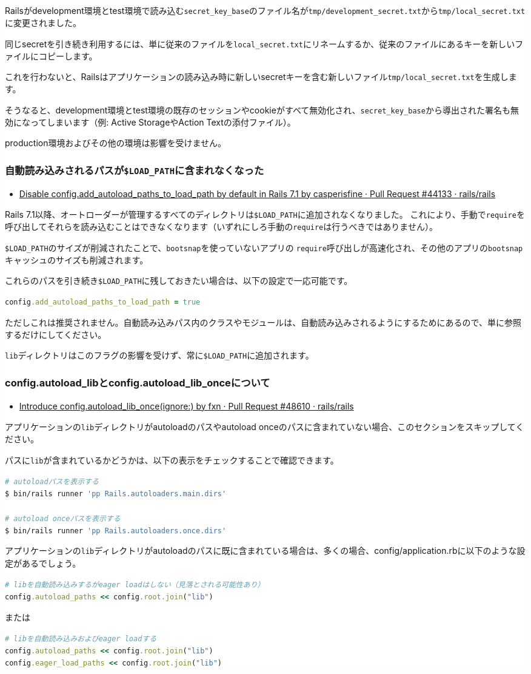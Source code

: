 
Railsがdevelopment環境とtest環境で読み込む`secret_key_base`のファイル名が`tmp/development_secret.txt`から`tmp/local_secret.txt`に変更されました。

同じsecretを引き続き利用するには、単に従来のファイルを`local_secret.txt`にリネームするか、従来のファイルにあるキーを新しいファイルにコピーします。

これを行わないと、Railsはアプリケーションの読み込み時に新しいsecretキーを含む新しいファイル`tmp/local_secret.txt`を生成します。

そうなると、development環境とtest環境の既存のセッションやcookieがすべて無効化され、`secret_key_base`から導出された署名も無効になってしまいます（例: Active StorageやAction Textの添付ファイル）。

production環境およびその他の環境は影響を受けません。

### 自動読み込みされるパスが`$LOAD_PATH`に含まれなくなった

* [Disable config.add_autoload_paths_to_load_path by default in Rails 7.1 by casperisfine · Pull Request #44133 · rails/rails](https://github.com/rails/rails/pull/44133)

Rails 7.1以降、オートローダーが管理するすべてのディレクトリは`$LOAD_PATH`に追加されなくなりました。
これにより、手動で`require`を呼び出してそれらを読み込むことはできなくなります（いずれにしろ手動の`require`は行うべきではありません）。

`$LOAD_PATH`のサイズが削減されたことで、`bootsnap`を使っていないアプリの `require`呼び出しが高速化され、その他のアプリの`bootsnap`キャッシュのサイズも削減されます。

これらのパスを引き続き`$LOAD_PATH`に残しておきたい場合は、以下の設定で一応可能です。

```ruby
config.add_autoload_paths_to_load_path = true
```

ただしこれは推奨されません。自動読み込みパス内のクラスやモジュールは、自動読み込みされるようにするためにあるので、単に参照するだけにしてください。

`lib`ディレクトリはこのフラグの影響を受けず、常に`$LOAD_PATH`に追加されます。

### config.autoload_libとconfig.autoload_lib_onceについて

* [Introduce config.autoload_lib_once(ignore:) by fxn · Pull Request #48610 · rails/rails](https://github.com/rails/rails/pull/48610)

アプリケーションの`lib`ディレクトリがautoloadのパスやautoload onceのパスに含まれていない場合、このセクションをスキップしてください。

パスに`lib`が含まれているかどうかは、以下の表示をチェックすることで確認できます。

```bash
# autoloadパスを表示する
$ bin/rails runner 'pp Rails.autoloaders.main.dirs'

# autoload onceパスを表示する
$ bin/rails runner 'pp Rails.autoloaders.once.dirs'
```

アプリケーションの`lib`ディレクトリがautoloadのパスに既に含まれている場合は、多くの場合、config/application.rbに以下のような設定があるでしょう。

```ruby
# libを自動読み込みするがeager loadはしない（見落とされる可能性あり）
config.autoload_paths << config.root.join("lib")
```

または

```ruby
# libを自動読み込みおよびeager loadする
config.autoload_paths << config.root.join("lib")
config.eager_load_paths << config.root.join("lib")
```
